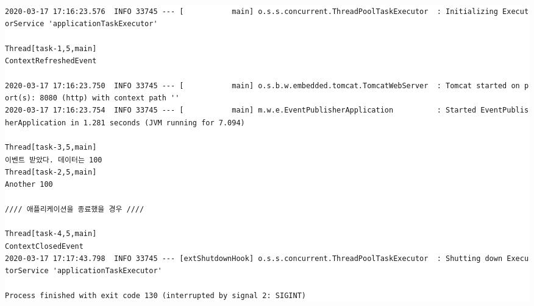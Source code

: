 ```text
2020-03-17 17:16:23.576  INFO 33745 --- [           main] o.s.s.concurrent.ThreadPoolTaskExecutor  : Initializing ExecutorService 'applicationTaskExecutor'

Thread[task-1,5,main]
ContextRefreshedEvent

2020-03-17 17:16:23.750  INFO 33745 --- [           main] o.s.b.w.embedded.tomcat.TomcatWebServer  : Tomcat started on port(s): 8080 (http) with context path ''
2020-03-17 17:16:23.754  INFO 33745 --- [           main] m.w.e.EventPublisherApplication          : Started EventPublisherApplication in 1.281 seconds (JVM running for 7.094)

Thread[task-3,5,main]
이벤트 받았다. 데이터는 100
Thread[task-2,5,main]
Another 100

//// 애플리케이션을 종료했을 경우 ////

Thread[task-4,5,main]
ContextClosedEvent
2020-03-17 17:17:43.798  INFO 33745 --- [extShutdownHook] o.s.s.concurrent.ThreadPoolTaskExecutor  : Shutting down ExecutorService 'applicationTaskExecutor'

Process finished with exit code 130 (interrupted by signal 2: SIGINT)
```